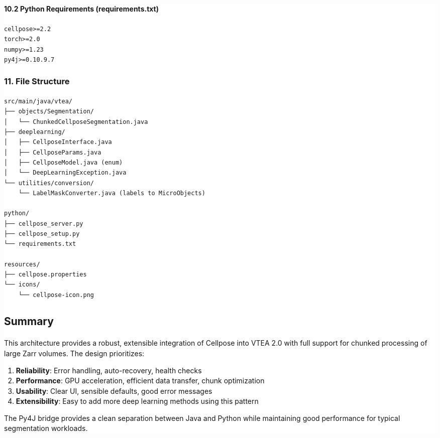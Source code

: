 #### 10.2 Python Requirements (requirements.txt)
```
cellpose>=2.2
torch>=2.0
numpy>=1.23
py4j>=0.10.9.7
```

### 11. File Structure
```
src/main/java/vtea/
├── objects/Segmentation/
│   └── ChunkedCellposeSegmentation.java
├── deeplearning/
│   ├── CellposeInterface.java
│   ├── CellposeParams.java
│   ├── CellposeModel.java (enum)
│   └── DeepLearningException.java
└── utilities/conversion/
    └── LabelMaskConverter.java (labels to MicroObjects)

python/
├── cellpose_server.py
├── cellpose_setup.py
└── requirements.txt

resources/
├── cellpose.properties
└── icons/
    └── cellpose-icon.png
```

## Summary

This architecture provides a robust, extensible integration of Cellpose into VTEA 2.0 with full support for chunked processing of large Zarr volumes. The design prioritizes:

1. **Reliability**: Error handling, auto-recovery, health checks
2. **Performance**: GPU acceleration, efficient data transfer, chunk optimization
3. **Usability**: Clear UI, sensible defaults, good error messages
4. **Extensibility**: Easy to add more deep learning methods using this pattern

The Py4J bridge provides a clean separation between Java and Python while maintaining good performance for typical segmentation workloads.

